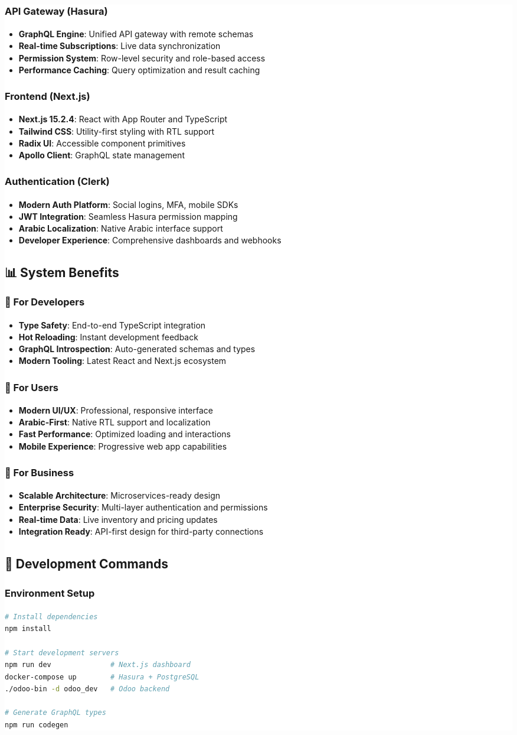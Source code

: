 ### **API Gateway (Hasura)**
- **GraphQL Engine**: Unified API gateway with remote schemas
- **Real-time Subscriptions**: Live data synchronization
- **Permission System**: Row-level security and role-based access
- **Performance Caching**: Query optimization and result caching

### **Frontend (Next.js)**
- **Next.js 15.2.4**: React with App Router and TypeScript
- **Tailwind CSS**: Utility-first styling with RTL support
- **Radix UI**: Accessible component primitives
- **Apollo Client**: GraphQL state management

### **Authentication (Clerk)**
- **Modern Auth Platform**: Social logins, MFA, mobile SDKs
- **JWT Integration**: Seamless Hasura permission mapping
- **Arabic Localization**: Native Arabic interface support
- **Developer Experience**: Comprehensive dashboards and webhooks

## 📊 **System Benefits**

### **🚀 For Developers**
- **Type Safety**: End-to-end TypeScript integration
- **Hot Reloading**: Instant development feedback
- **GraphQL Introspection**: Auto-generated schemas and types
- **Modern Tooling**: Latest React and Next.js ecosystem

### **👥 For Users**
- **Modern UI/UX**: Professional, responsive interface
- **Arabic-First**: Native RTL support and localization
- **Fast Performance**: Optimized loading and interactions
- **Mobile Experience**: Progressive web app capabilities

### **🏢 For Business**
- **Scalable Architecture**: Microservices-ready design
- **Enterprise Security**: Multi-layer authentication and permissions
- **Real-time Data**: Live inventory and pricing updates
- **Integration Ready**: API-first design for third-party connections

## 🔧 **Development Commands**

### **Environment Setup**
```bash
# Install dependencies
npm install

# Start development servers
npm run dev              # Next.js dashboard
docker-compose up        # Hasura + PostgreSQL
./odoo-bin -d odoo_dev   # Odoo backend

# Generate GraphQL types
npm run codegen
```
